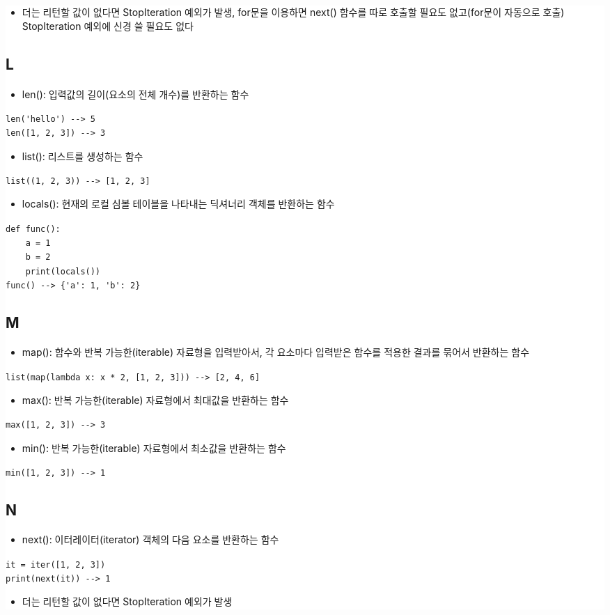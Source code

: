 - 더는 리턴할 값이 없다면 StopIteration 예외가 발생, for문을 이용하면 next() 함수를 따로 호출할 필요도 없고(for문이 자동으로 호출) StopIteration 예외에 신경 쓸 필요도 없다

## L

- len(): 입력값의 길이(요소의 전체 개수)를 반환하는 함수

```
len('hello') --> 5
len([1, 2, 3]) --> 3
```

- list(): 리스트를 생성하는 함수

```
list((1, 2, 3)) --> [1, 2, 3]
```

- locals(): 현재의 로컬 심볼 테이블을 나타내는 딕셔너리 객체를 반환하는 함수

```
def func():
    a = 1
    b = 2
    print(locals())
func() --> {'a': 1, 'b': 2}
```

## M

- map(): 함수와 반복 가능한(iterable) 자료형을 입력받아서, 각 요소마다 입력받은 함수를 적용한 결과를 묶어서 반환하는 함수

```
list(map(lambda x: x * 2, [1, 2, 3])) --> [2, 4, 6]
```

- max(): 반복 가능한(iterable) 자료형에서 최대값을 반환하는 함수

```
max([1, 2, 3]) --> 3
```

- min(): 반복 가능한(iterable) 자료형에서 최소값을 반환하는 함수

```
min([1, 2, 3]) --> 1
```

## N

- next(): 이터레이터(iterator) 객체의 다음 요소를 반환하는 함수

```
it = iter([1, 2, 3])
print(next(it)) --> 1
```

- 더는 리턴할 값이 없다면 StopIteration 예외가 발생
